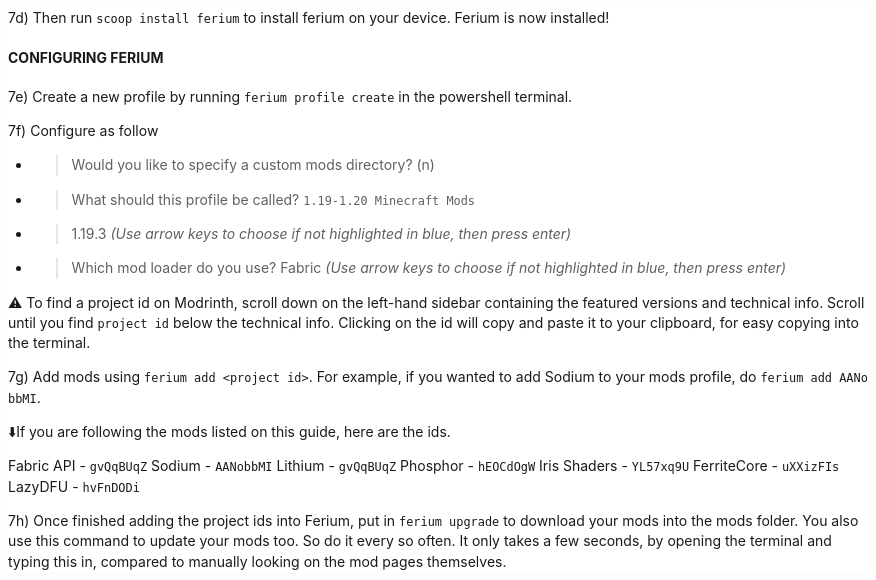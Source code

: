7d) Then run `scoop install ferium` to install ferium on your device. Ferium is now installed!

#### CONFIGURING FERIUM

7e) Create a new profile by running `ferium profile create` in the powershell terminal. 

7f) Configure as follow
*  >Would you like to specify a custom mods directory? (n)
*  >What should this profile be called? `1.19-1.20 Minecraft Mods`
*  >1.19.3 
*(Use arrow keys to choose if not highlighted in blue, then press enter)*
 * >Which mod loader do you use? Fabric 
*(Use arrow keys to choose if not highlighted in blue, then press enter)*


⚠️ To find a project id on Modrinth, scroll down on the left-hand sidebar containing the featured versions and technical info. Scroll until you find  `project id` below the technical info. Clicking on the id will copy and paste it to your clipboard, for easy copying into the terminal.

7g) Add mods using `ferium add <project id>`. For example, if you wanted to add Sodium to your mods profile, do `ferium add AANobbMI`.

⬇️If you are following the mods listed on this guide, here are the ids.

Fabric API - `gvQqBUqZ`
Sodium - `AANobbMI`
Lithium - `gvQqBUqZ`
Phosphor - `hEOCdOgW`
Iris Shaders - `YL57xq9U`
FerriteCore - `uXXizFIs`
LazyDFU - `hvFnDODi`

7h) Once finished adding the project ids into Ferium, put in `ferium upgrade` to download your mods into the mods folder. You also use this command to update your mods too. So do it every so often. It only takes a few seconds, by opening the terminal and typing this in, compared to manually looking on the mod pages themselves.



